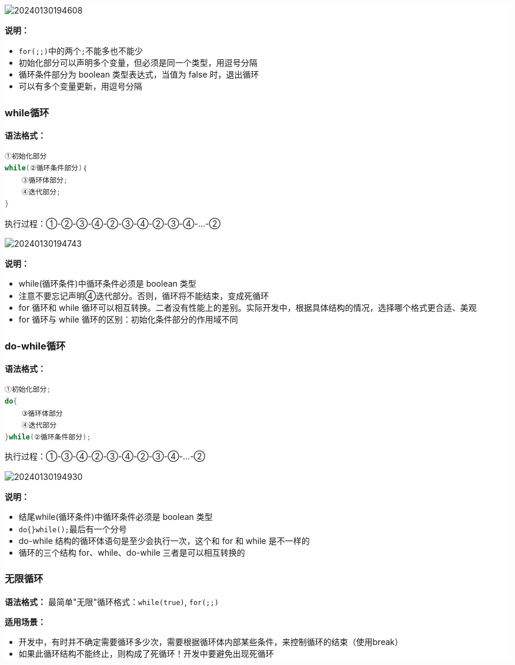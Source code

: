 ![20240130194608](https://blog-1312417182.cos.ap-chengdu.myqcloud.com/blog/20240130194608.png)

**说明：**
 - `for(;;)`中的两个`;`不能多也不能少
 - 初始化部分可以声明多个变量，但必须是同一个类型，用逗号分隔
 - 循环条件部分为 boolean 类型表达式，当值为 false 时，退出循环
 - 可以有多个变量更新，用逗号分隔

### while循环
**语法格式：**
```Java
①初始化部分
while(②循环条件部分)｛
    ③循环体部分;
    ④迭代部分;
}
```
执行过程：①-②-③-④-②-③-④-②-③-④-...-②

![20240130194743](https://blog-1312417182.cos.ap-chengdu.myqcloud.com/blog/20240130194743.png)

**说明：**
 - while(循环条件)中循环条件必须是 boolean 类型
 - 注意不要忘记声明④迭代部分。否则，循环将不能结束，变成死循环
 - for 循环和 while 循环可以相互转换。二者没有性能上的差别。实际开发中，根据具体结构的情况，选择哪个格式更合适、美观
 - for 循环与 while 循环的区别：初始化条件部分的作用域不同

### do-while循环
**语法格式：**
```Java
①初始化部分;
do{
    ③循环体部分
    ④迭代部分
}while(②循环条件部分);
```
执行过程：①-③-④-②-③-④-②-③-④-...-②

![20240130194930](https://blog-1312417182.cos.ap-chengdu.myqcloud.com/blog/20240130194930.png)

**说明：**
 - 结尾while(循环条件)中循环条件必须是 boolean 类型
 - `do{}while();`最后有一个分号
 - do-while 结构的循环体语句是至少会执行一次，这个和 for 和 while 是不一样的
 - 循环的三个结构 for、while、do-while 三者是可以相互转换的

### 无限循环
**语法格式：**
最简单"无限"循环格式：`while(true)`, `for(;;)`

**适用场景：**
 - 开发中，有时并不确定需要循环多少次，需要根据循环体内部某些条件，来控制循环的结束（使用break）
 - 如果此循环结构不能终止，则构成了死循环！开发中要避免出现死循环
